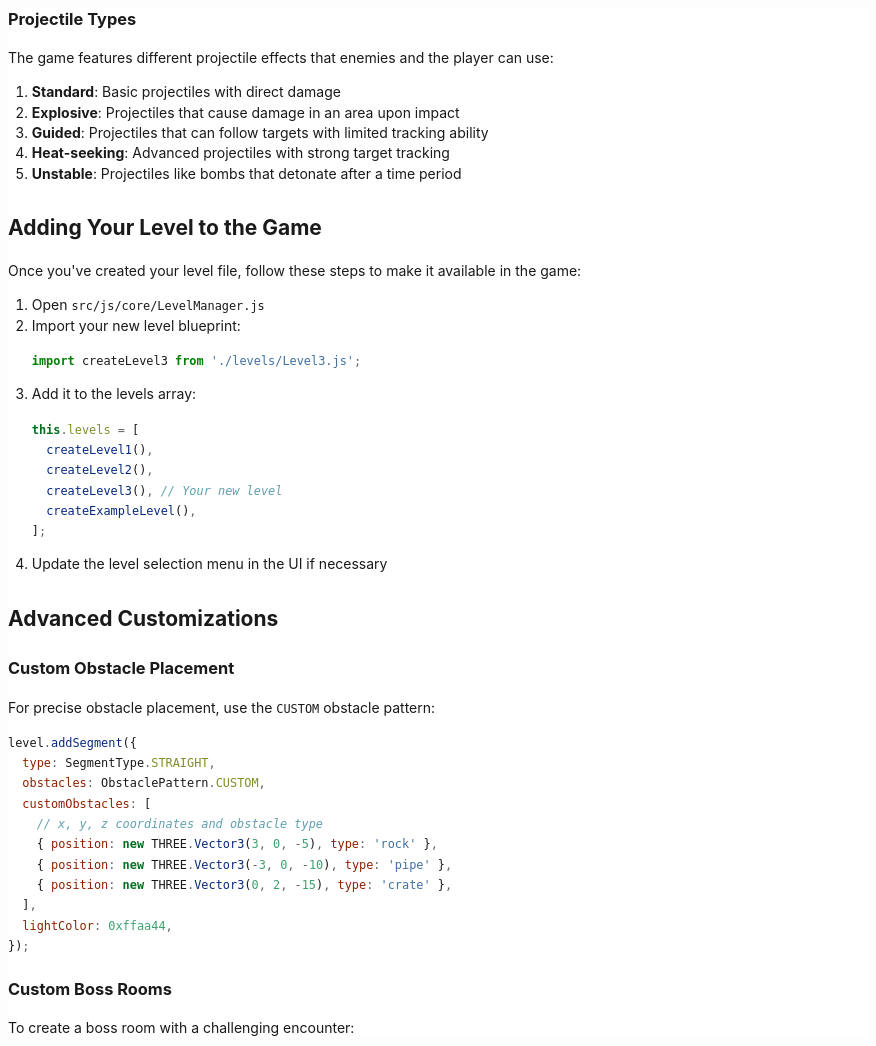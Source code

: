 ### Projectile Types

The game features different projectile effects that enemies and the player can use:

1. **Standard**: Basic projectiles with direct damage
2. **Explosive**: Projectiles that cause damage in an area upon impact
3. **Guided**: Projectiles that can follow targets with limited tracking ability
4. **Heat-seeking**: Advanced projectiles with strong target tracking
5. **Unstable**: Projectiles like bombs that detonate after a time period

## Adding Your Level to the Game

Once you've created your level file, follow these steps to make it available in the game:

1. Open `src/js/core/LevelManager.js`
2. Import your new level blueprint:
   ```javascript
   import createLevel3 from './levels/Level3.js';
   ```
3. Add it to the levels array:
   ```javascript
   this.levels = [
     createLevel1(),
     createLevel2(),
     createLevel3(), // Your new level
     createExampleLevel(),
   ];
   ```
4. Update the level selection menu in the UI if necessary

## Advanced Customizations

### Custom Obstacle Placement

For precise obstacle placement, use the `CUSTOM` obstacle pattern:

```javascript
level.addSegment({
  type: SegmentType.STRAIGHT,
  obstacles: ObstaclePattern.CUSTOM,
  customObstacles: [
    // x, y, z coordinates and obstacle type
    { position: new THREE.Vector3(3, 0, -5), type: 'rock' },
    { position: new THREE.Vector3(-3, 0, -10), type: 'pipe' },
    { position: new THREE.Vector3(0, 2, -15), type: 'crate' },
  ],
  lightColor: 0xffaa44,
});
```

### Custom Boss Rooms

To create a boss room with a challenging encounter:
